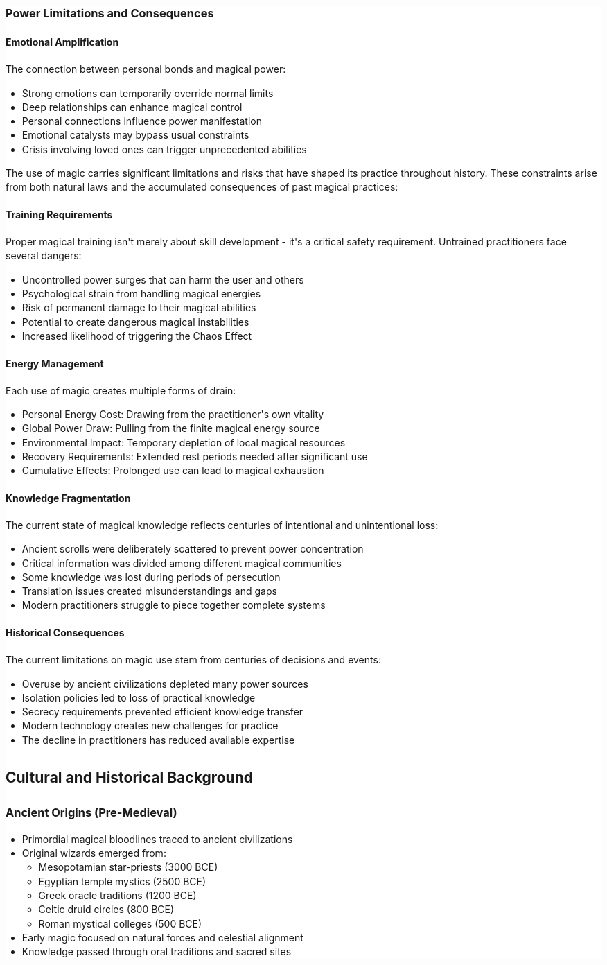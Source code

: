 ### Power Limitations and Consequences

#### Emotional Amplification
The connection between personal bonds and magical power:
- Strong emotions can temporarily override normal limits
- Deep relationships can enhance magical control
- Personal connections influence power manifestation
- Emotional catalysts may bypass usual constraints
- Crisis involving loved ones can trigger unprecedented abilities

The use of magic carries significant limitations and risks that have shaped its practice throughout history. These constraints arise from both natural laws and the accumulated consequences of past magical practices:

#### Training Requirements
Proper magical training isn't merely about skill development - it's a critical safety requirement. Untrained practitioners face several dangers:
- Uncontrolled power surges that can harm the user and others
- Psychological strain from handling magical energies
- Risk of permanent damage to their magical abilities
- Potential to create dangerous magical instabilities
- Increased likelihood of triggering the Chaos Effect

#### Energy Management
Each use of magic creates multiple forms of drain:
- Personal Energy Cost: Drawing from the practitioner's own vitality
- Global Power Draw: Pulling from the finite magical energy source
- Environmental Impact: Temporary depletion of local magical resources
- Recovery Requirements: Extended rest periods needed after significant use
- Cumulative Effects: Prolonged use can lead to magical exhaustion

#### Knowledge Fragmentation
The current state of magical knowledge reflects centuries of intentional and unintentional loss:
- Ancient scrolls were deliberately scattered to prevent power concentration
- Critical information was divided among different magical communities
- Some knowledge was lost during periods of persecution
- Translation issues created misunderstandings and gaps
- Modern practitioners struggle to piece together complete systems

#### Historical Consequences
The current limitations on magic use stem from centuries of decisions and events:
- Overuse by ancient civilizations depleted many power sources
- Isolation policies led to loss of practical knowledge
- Secrecy requirements prevented efficient knowledge transfer
- Modern technology creates new challenges for practice
- The decline in practitioners has reduced available expertise

## Cultural and Historical Background

### Ancient Origins (Pre-Medieval)
- Primordial magical bloodlines traced to ancient civilizations
- Original wizards emerged from:
  - Mesopotamian star-priests (3000 BCE)
  - Egyptian temple mystics (2500 BCE)
  - Greek oracle traditions (1200 BCE)
  - Celtic druid circles (800 BCE)
  - Roman mystical colleges (500 BCE)
- Early magic focused on natural forces and celestial alignment
- Knowledge passed through oral traditions and sacred sites
